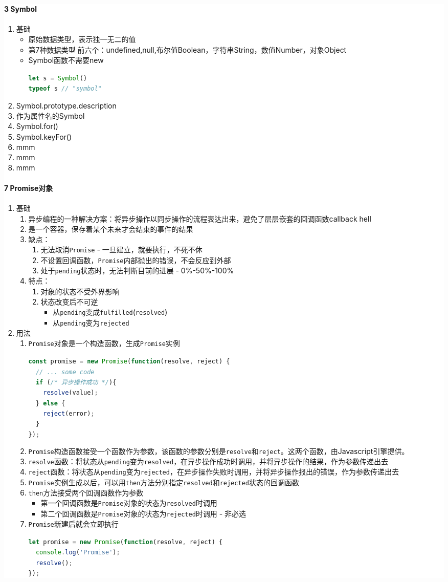 #### 3 Symbol
1. 基础
    + 原始数据类型，表示独一无二的值
    + 第7种数据类型 前六个：undefined,null,布尔值Boolean，字符串String，数值Number，对象Object
    + Symbol函数不需要new
        ``` javascript
        let s = Symbol()
        typeof s // "symbol"
        ```
1. Symbol.prototype.description
1. 作为属性名的Symbol
1. Symbol.for()
1. Symbol.keyFor()
1. mmm
1. mmm
1. mmm

#### 7 Promise对象
1. 基础
    1. 异步编程的一种解决方案：将异步操作以同步操作的流程表达出来，避免了层层嵌套的回调函数callback hell
    1. 是一个容器，保存着某个未来才会结束的事件的结果
    1. 缺点：
        1. 无法取消`Promise` - 一旦建立，就要执行，不死不休
        1. 不设置回调函数，`Promise`内部抛出的错误，不会反应到外部
        1. 处于`pending`状态时，无法判断目前的进展 - 0%-50%-100%
    1. 特点：
        1. 对象的状态不受外界影响
        1. 状态改变后不可逆
            + 从`pending`变成`fulfilled`(`resolved`)
            + 从`pending`变为`rejected`
1. 用法
    1. `Promise`对象是一个构造函数，生成`Promise`实例
        ``` javascript
        const promise = new Promise(function(resolve, reject) {
          // ... some code
          if (/* 异步操作成功 */){
            resolve(value);
          } else {
            reject(error);
          }
        });
        ```
    1. `Promise`构造函数接受一个函数作为参数，该函数的参数分别是`resolve`和`reject`。这两个函数，由Javascript引擎提供。
    1. `resolve`函数：将状态从`pending`变为`resolved`，在异步操作成功时调用，并将异步操作的结果，作为参数传递出去
    1. `reject`函数：将状态从`pending`变为`rejected`，在异步操作失败时调用，并将异步操作报出的错误，作为参数传递出去
    1. `Promise`实例生成以后，可以用`then`方法分别指定`resolved`和`rejected`状态的回调函数
    1. `then`方法接受两个回调函数作为参数
        + 第一个回调函数是`Promise`对象的状态为`resolved`时调用
        + 第二个回调函数是`Promise`对象的状态为`rejected`时调用 - 非必选
    1. `Promise`新建后就会立即执行
        ``` javascript
        let promise = new Promise(function(resolve, reject) {
          console.log('Promise');
          resolve();
        });
